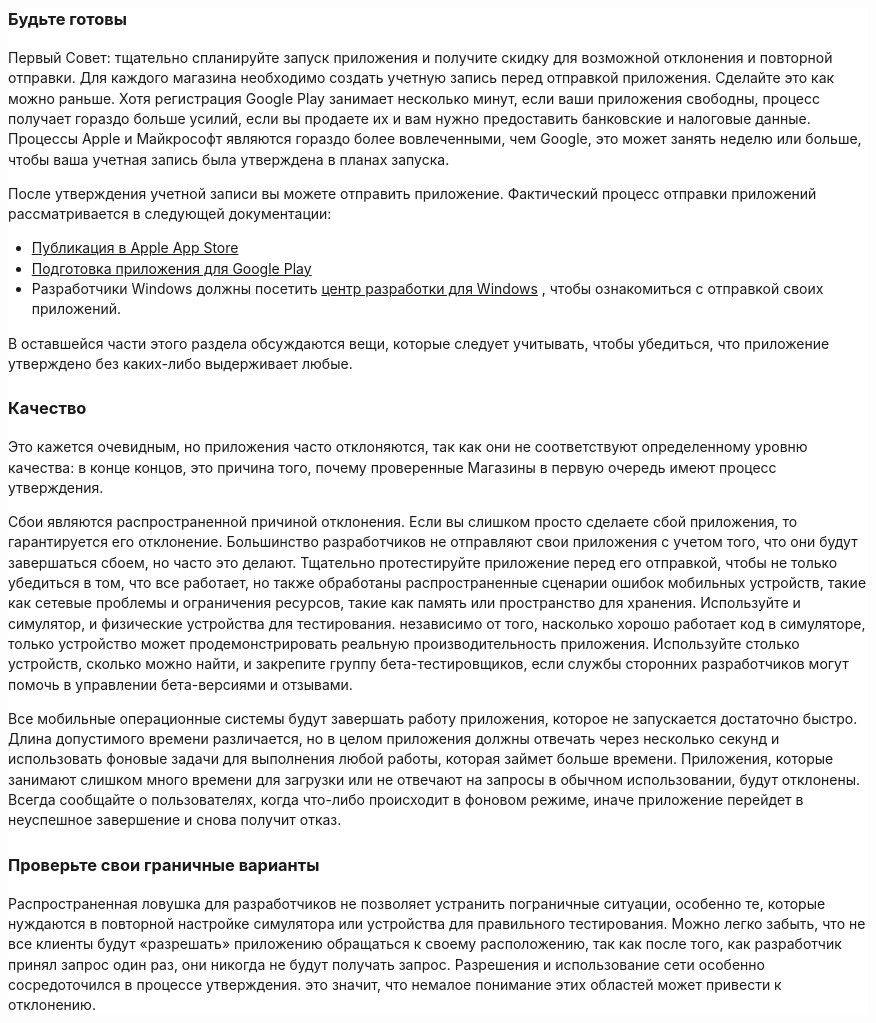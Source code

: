 ### <a name="be-prepared"></a>Будьте готовы

Первый Совет: тщательно спланируйте запуск приложения и получите скидку для возможной отклонения и повторной отправки. Для каждого магазина необходимо создать учетную запись перед отправкой приложения. Сделайте это как можно раньше.
Хотя регистрация Google Play занимает несколько минут, если ваши приложения свободны, процесс получает гораздо больше усилий, если вы продаете их и вам нужно предоставить банковские и налоговые данные. Процессы Apple и Майкрософт являются гораздо более вовлеченными, чем Google, это может занять неделю или больше, чтобы ваша учетная запись была утверждена в планах запуска.

После утверждения учетной записи вы можете отправить приложение. Фактический процесс отправки приложений рассматривается в следующей документации:

- [Публикация в Apple App Store](~/ios/deploy-test/app-distribution/app-store-distribution/publishing-to-the-app-store.md)
- [Подготовка приложения для Google Play](~/android/deploy-test/publishing/publishing-to-google-play/index.md)
- Разработчики Windows должны посетить [центр разработки для Windows](https://developer.microsoft.com/windows/windows-apps) , чтобы ознакомиться с отправкой своих приложений.

В оставшейся части этого раздела обсуждаются вещи, которые следует учитывать, чтобы убедиться, что приложение утверждено без каких-либо выдерживает любые.

### <a name="quality"></a>Качество

Это кажется очевидным, но приложения часто отклоняются, так как они не соответствуют определенному уровню качества: в конце концов, это причина того, почему проверенные Магазины в первую очередь имеют процесс утверждения.

Сбои являются распространенной причиной отклонения. Если вы слишком просто сделаете сбой приложения, то гарантируется его отклонение. Большинство разработчиков не отправляют свои приложения с учетом того, что они будут завершаться сбоем, но часто это делают. Тщательно протестируйте приложение перед его отправкой, чтобы не только убедиться в том, что все работает, но также обработаны распространенные сценарии ошибок мобильных устройств, такие как сетевые проблемы и ограничения ресурсов, такие как память или пространство для хранения. Используйте и симулятор, и физические устройства для тестирования. независимо от того, насколько хорошо работает код в симуляторе, только устройство может продемонстрировать реальную производительность приложения. Используйте столько устройств, сколько можно найти, и закрепите группу бета-тестировщиков, если службы сторонних разработчиков могут помочь в управлении бета-версиями и отзывами.

Все мобильные операционные системы будут завершать работу приложения, которое не запускается достаточно быстро. Длина допустимого времени различается, но в целом приложения должны отвечать через несколько секунд и использовать фоновые задачи для выполнения любой работы, которая займет больше времени. Приложения, которые занимают слишком много времени для загрузки или не отвечают на запросы в обычном использовании, будут отклонены. Всегда сообщайте о пользователях, когда что-либо происходит в фоновом режиме, иначе приложение перейдет в неуспешное завершение и снова получит отказ.

### <a name="check-your-edge-cases"></a>Проверьте свои граничные варианты

Распространенная ловушка для разработчиков не позволяет устранить пограничные ситуации, особенно те, которые нуждаются в повторной настройке симулятора или устройства для правильного тестирования. Можно легко забыть, что не все клиенты будут «разрешать» приложению обращаться к своему расположению, так как после того, как разработчик принял запрос один раз, они никогда не будут получать запрос. Разрешения и использование сети особенно сосредоточился в процессе утверждения. это значит, что немалое понимание этих областей может привести к отклонению.
